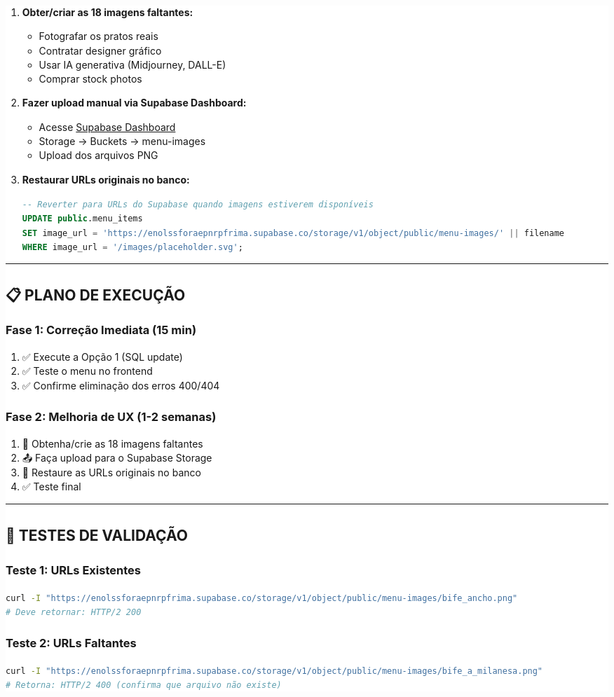 1. **Obter/criar as 18 imagens faltantes:**
   - Fotografar os pratos reais
   - Contratar designer gráfico
   - Usar IA generativa (Midjourney, DALL-E)
   - Comprar stock photos

2. **Fazer upload manual via Supabase Dashboard:**
   - Acesse [Supabase Dashboard](https://supabase.com/dashboard)
   - Storage → Buckets → menu-images
   - Upload dos arquivos PNG

3. **Restaurar URLs originais no banco:**
   ```sql
   -- Reverter para URLs do Supabase quando imagens estiverem disponíveis
   UPDATE public.menu_items 
   SET image_url = 'https://enolssforaepnrpfrima.supabase.co/storage/v1/object/public/menu-images/' || filename
   WHERE image_url = '/images/placeholder.svg';
   ```

---

## 📋 **PLANO DE EXECUÇÃO**

### **Fase 1: Correção Imediata (15 min)**
1. ✅ Execute a Opção 1 (SQL update)
2. ✅ Teste o menu no frontend  
3. ✅ Confirme eliminação dos erros 400/404

### **Fase 2: Melhoria de UX (1-2 semanas)**
1. 📸 Obtenha/crie as 18 imagens faltantes
2. 📤 Faça upload para o Supabase Storage
3. 🔄 Restaure as URLs originais no banco
4. ✅ Teste final

---

## 🧪 **TESTES DE VALIDAÇÃO**

### **Teste 1: URLs Existentes**
```bash
curl -I "https://enolssforaepnrpfrima.supabase.co/storage/v1/object/public/menu-images/bife_ancho.png"
# Deve retornar: HTTP/2 200
```

### **Teste 2: URLs Faltantes**
```bash
curl -I "https://enolssforaepnrpfrima.supabase.co/storage/v1/object/public/menu-images/bife_a_milanesa.png"
# Retorna: HTTP/2 400 (confirma que arquivo não existe)
```
